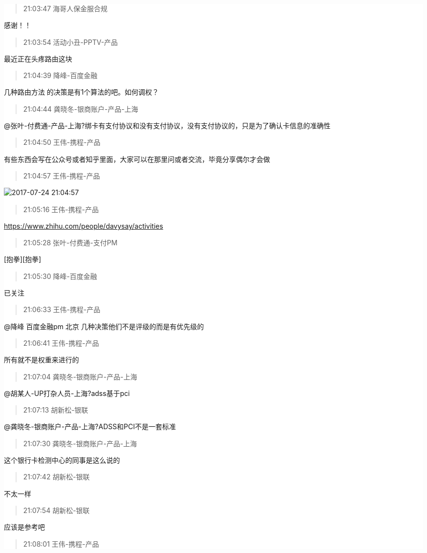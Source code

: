 > 21:03:47  海哥人保金服合规  
   
感谢！！  
   
> 21:03:54  活动小丑-PPTV-产品  
   
最近正在头疼路由这块  
   
> 21:04:39  降峰-百度金融  
   
几种路由方法 的决策是有1个算法的吧。如何调权？  
   
> 21:04:44  龚晓冬-银商账户-产品-上海  
   
@张叶-付费通-产品-上海?绑卡有支付协议和没有支付协议，没有支付协议的，只是为了确认卡信息的准确性  
   
> 21:04:50  王伟-携程-产品  
   
有些东西会写在公众号或者知乎里面，大家可以在那里问或者交流，毕竟分享偶尔才会做  
   
> 21:04:57  王伟-携程-产品  
   
![2017-07-24 21:04:57](http://wechat.lixf.cn/img/20170724_210457.png) 
   
> 21:05:16  王伟-携程-产品  
   
https://www.zhihu.com/people/davysay/activities  
   
> 21:05:28  张叶-付费通-支付PM  
   
[抱拳][抱拳]  
   
> 21:05:30  降峰-百度金融  
   
已关注  
   
> 21:06:33  王伟-携程-产品  
   
@降峰 百度金融pm 北京 几种决策他们不是评级的而是有优先级的  
   
> 21:06:41  王伟-携程-产品  
   
所有就不是权重来进行的  
   
> 21:07:04  龚晓冬-银商账户-产品-上海  
   
@胡某人-UP打杂人员-上海?adss基于pci  
   
> 21:07:13  胡新松-银联  
   
@龚晓冬-银商账户-产品-上海?ADSS和PCI不是一套标准  
   
> 21:07:30  龚晓冬-银商账户-产品-上海  
   
这个银行卡检测中心的同事是这么说的  
   
> 21:07:42  胡新松-银联  
   
不太一样  
   
> 21:07:54  胡新松-银联  
   
应该是参考吧  
   
> 21:08:01  王伟-携程-产品  
   